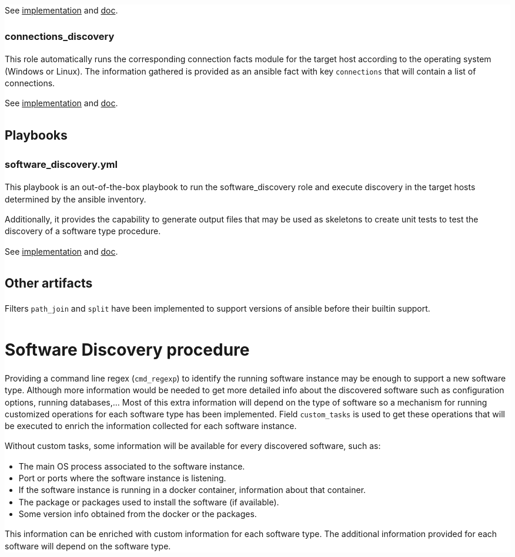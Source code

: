 See [implementation](roles/snmp_discovery) and [doc](docs/roles/snmp_discovery.md).


### connections_discovery

This role automatically runs the corresponding connection facts module for the target host according to the operating
system (Windows or Linux).
The information gathered is provided as an ansible fact with key `connections` that will contain a list of connections.

See [implementation](roles/connections_discovery) and [doc](docs/roles/connections_discovery.md).

## Playbooks

### software_discovery.yml

This playbook is an out-of-the-box playbook to run the software_discovery role and execute discovery
in the target hosts determined by the ansible inventory.

Additionally, it provides the capability to generate output files that may be used as skeletons
to create unit tests to test the discovery of a software type procedure.

See [implementation](playbooks/software_discovery.yml) and [doc](docs/playbooks/software_discovery.md).

## Other artifacts

Filters `path_join` and `split` have been implemented to support versions of ansible before their builtin support.

# Software Discovery procedure

Providing a command line regex (`cmd_regexp`) to identify the running software instance may be enough
to support a new software type.
Although more information would be needed to get more detailed info about the discovered software such as configuration
options, running databases,... Most of this extra information will depend on the type of software so a mechanism for
running customized operations for each software type has been implemented. Field `custom_tasks` is used to get these
operations that will be executed to enrich the information collected for each software instance.

Without custom tasks, some information will be available for every discovered software, such as:
- The main OS process associated to the software instance.
- Port or ports where the software instance is listening.
- If the software instance is running in a docker container, information about that container.
- The package or packages used to install the software (if available).
- Some version info obtained from the docker or the packages.

This information can be enriched with custom information for each software type. The additional information provided for
each software will depend on the software type.
